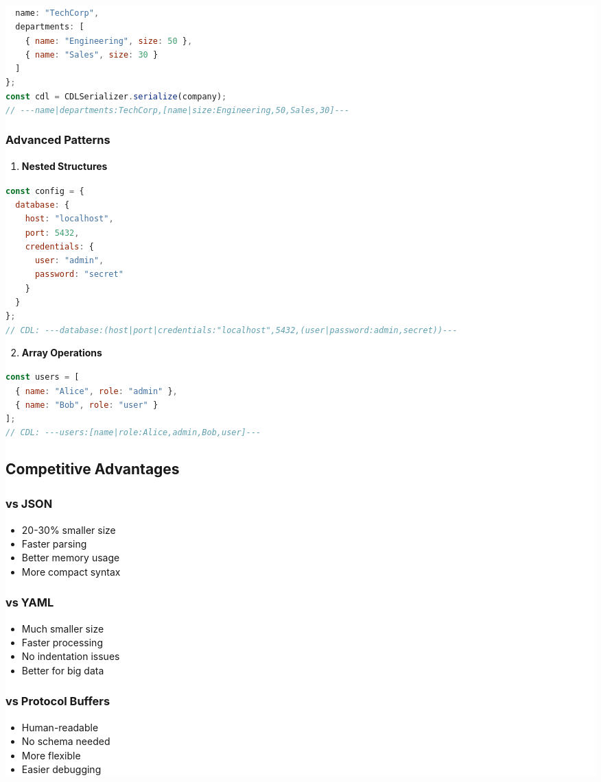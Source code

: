 ```javascript
  name: "TechCorp",
  departments: [
    { name: "Engineering", size: 50 },
    { name: "Sales", size: 30 }
  ]
};
const cdl = CDLSerializer.serialize(company);
// ---name|departments:TechCorp,[name|size:Engineering,50,Sales,30]---
```

### Advanced Patterns

1. **Nested Structures**
```javascript
const config = {
  database: {
    host: "localhost",
    port: 5432,
    credentials: {
      user: "admin",
      password: "secret"
    }
  }
};
// CDL: ---database:(host|port|credentials:"localhost",5432,(user|password:admin,secret))---
```

2. **Array Operations**
```javascript
const users = [
  { name: "Alice", role: "admin" },
  { name: "Bob", role: "user" }
];
// CDL: ---users:[name|role:Alice,admin,Bob,user]---
```

## Competitive Advantages

### vs JSON
- 20-30% smaller size
- Faster parsing
- Better memory usage
- More compact syntax

### vs YAML
- Much smaller size
- Faster processing
- No indentation issues
- Better for big data

### vs Protocol Buffers
- Human-readable
- No schema needed
- More flexible
- Easier debugging
